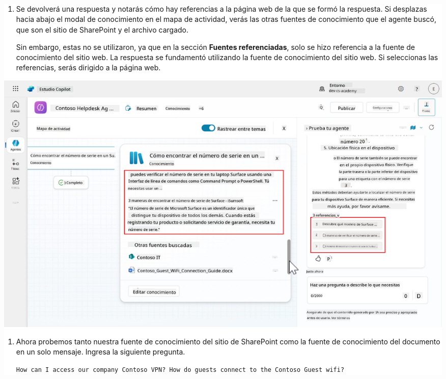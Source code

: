 1. Se devolverá una respuesta y notarás cómo hay referencias a la página web de la que se formó la respuesta. Si desplazas hacia abajo el modal de conocimiento en el mapa de actividad, verás las otras fuentes de conocimiento que el agente buscó, que son el sitio de SharePoint y el archivo cargado.

    Sin embargo, estas no se utilizaron, ya que en la sección **Fuentes referenciadas**, solo se hizo referencia a la fuente de conocimiento del sitio web. La respuesta se fundamentó utilizando la fuente de conocimiento del sitio web. Si seleccionas las referencias, serás dirigido a la página web.

![Fuentes de conocimiento referenciadas y buscadas](../../../../../translated_images/6.4_04_ReferencedSources.2fb91e8ed7cac8196c3cc1e43006512d4138adb4f240bdab66cd2af5fd1ec7c6.es.png)

1. Ahora probemos tanto nuestra fuente de conocimiento del sitio de SharePoint como la fuente de conocimiento del documento en un solo mensaje. Ingresa la siguiente pregunta.

      ```text
      How can I access our company Contoso VPN? How do guests connect to the Contoso Guest wifi?
      ```
